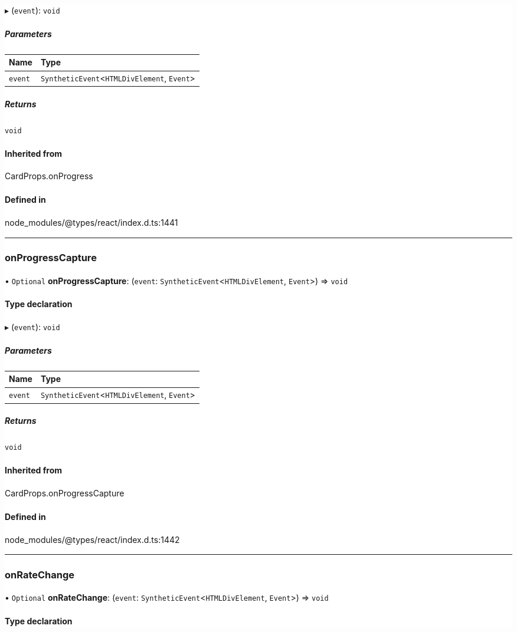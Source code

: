 ▸ (`event`): `void`

##### Parameters

| Name | Type |
| :------ | :------ |
| `event` | `SyntheticEvent`<`HTMLDivElement`, `Event`\> |

##### Returns

`void`

#### Inherited from

CardProps.onProgress

#### Defined in

node_modules/@types/react/index.d.ts:1441

___

### onProgressCapture

• `Optional` **onProgressCapture**: (`event`: `SyntheticEvent`<`HTMLDivElement`, `Event`\>) => `void`

#### Type declaration

▸ (`event`): `void`

##### Parameters

| Name | Type |
| :------ | :------ |
| `event` | `SyntheticEvent`<`HTMLDivElement`, `Event`\> |

##### Returns

`void`

#### Inherited from

CardProps.onProgressCapture

#### Defined in

node_modules/@types/react/index.d.ts:1442

___

### onRateChange

• `Optional` **onRateChange**: (`event`: `SyntheticEvent`<`HTMLDivElement`, `Event`\>) => `void`

#### Type declaration
